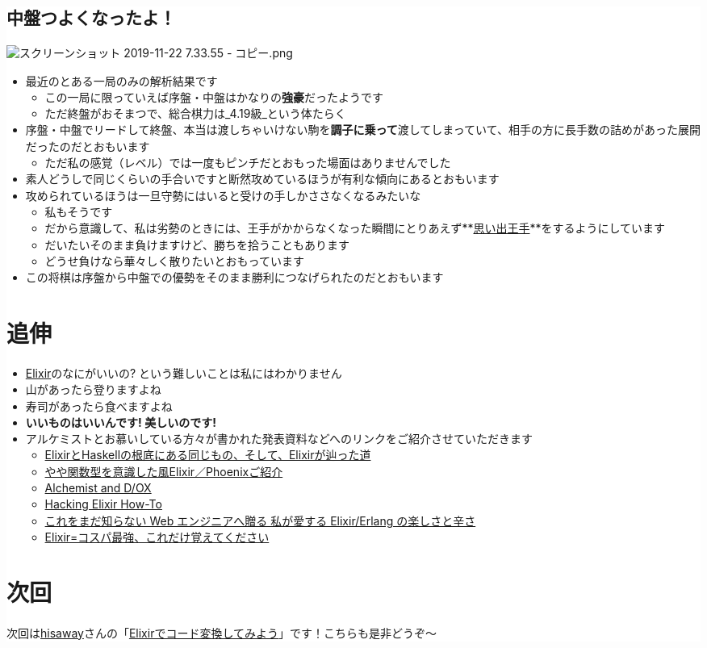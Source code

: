 ## 中盤つよくなったよ！
![スクリーンショット 2019-11-22 7.33.55 - コピー.png](https://qiita-image-store.s3.ap-northeast-1.amazonaws.com/0/131808/1cc3f416-1b1e-7fe1-fe61-68aa69fd158b.png)

- 最近のとある一局のみの解析結果です
    - この一局に限っていえば序盤・中盤はかなりの**強豪**だったようです
    - ただ終盤がおそまつで、総合棋力は_4.19級_という体たらく
- 序盤・中盤でリードして終盤、本当は渡しちゃいけない駒を**調子に乗って**渡してしまっていて、相手の方に長手数の詰めがあった展開だったのだとおもいます
    - ただ私の感覚（レベル）では一度もピンチだとおもった場面はありませんでした
- 素人どうしで同じくらいの手合いですと断然攻めているほうが有利な傾向にあるとおもいます
- 攻められているほうは一旦守勢にはいると受けの手しかささなくなるみたいな
    - 私もそうです
    - だから意識して、私は劣勢のときには、王手がかからなくなった瞬間にとりあえず**[思い出王手](https://xn--pet04dr1n5x9a.com/%E5%B0%86%E6%A3%8B%E7%94%A8%E8%AA%9E/%E6%80%9D%E3%81%84%E5%87%BA%E7%8E%8B%E6%89%8B.html)**をするようにしています
    - だいたいそのまま負けますけど、勝ちを拾うこともあります
    - どうせ負けなら華々しく散りたいとおもっています
- この将棋は序盤から中盤での優勢をそのまま勝利につなげられたのだとおもいます


# 追伸
- [Elixir](https://elixir-lang.org/)のなにがいいの? という難しいことは私にはわかりません
- 山があったら登りますよね
- 寿司があったら食べますよね
- **いいものはいいんです! 美しいのです!**
- アルケミストとお慕いしている方々が書かれた発表資料などへのリンクをご紹介させていただきます
    - [ElixirとHaskellの根底にある同じもの、そして、Elixirが辿った道](https://speakerdeck.com/piacerex/elixirtohaskellfalsegen-di-niarutong-zimofalse-sosite-elixirgachan-tutadao)
    - [やや関数型を意識した風Elixir／Phoenixご紹介](https://www.slideshare.net/piacere_ex/elixirphoenix)
    - [Alchemist and D/OX](https://speakerdeck.com/ohr486/ox)
    - [Hacking Elixir How-To](https://speakerdeck.com/ohr486/hacking-elixir-how-to)
    - [これをまだ知らない Web エンジニアへ贈る 私が愛する Elixir/Erlang の楽しさと辛さ](https://speakerdeck.com/cooldaemon/erlang-falsele-sisatoxin-sa)
    - [Elixir=コスパ最強、これだけ覚えてください](https://twitter.com/zacky1972/status/1097462744188477440)


# 次回
次回は[hisaway](https://qiita.com/hisaway)さんの「[Elixirでコード変換してみよう](https://qiita.com/hisaway/items/9200e453c69db4c2bef0)」です！こちらも是非どうぞ～
